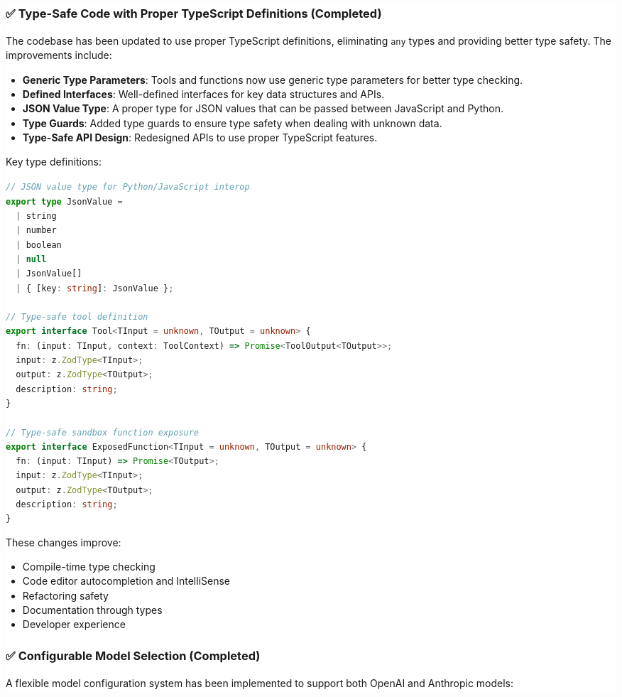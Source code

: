### ✅ Type-Safe Code with Proper TypeScript Definitions (Completed)

The codebase has been updated to use proper TypeScript definitions, eliminating `any` types and providing better type safety. The improvements include:

- **Generic Type Parameters**: Tools and functions now use generic type parameters for better type checking.
- **Defined Interfaces**: Well-defined interfaces for key data structures and APIs.
- **JSON Value Type**: A proper type for JSON values that can be passed between JavaScript and Python.
- **Type Guards**: Added type guards to ensure type safety when dealing with unknown data.
- **Type-Safe API Design**: Redesigned APIs to use proper TypeScript features.

Key type definitions:

```typescript
// JSON value type for Python/JavaScript interop
export type JsonValue = 
  | string
  | number
  | boolean
  | null
  | JsonValue[]
  | { [key: string]: JsonValue };

// Type-safe tool definition
export interface Tool<TInput = unknown, TOutput = unknown> {
  fn: (input: TInput, context: ToolContext) => Promise<ToolOutput<TOutput>>;
  input: z.ZodType<TInput>;
  output: z.ZodType<TOutput>;
  description: string;
}

// Type-safe sandbox function exposure
export interface ExposedFunction<TInput = unknown, TOutput = unknown> {
  fn: (input: TInput) => Promise<TOutput>;
  input: z.ZodType<TInput>;
  output: z.ZodType<TOutput>;
  description: string;
}
```

These changes improve:
- Compile-time type checking
- Code editor autocompletion and IntelliSense
- Refactoring safety
- Documentation through types
- Developer experience

### ✅ Configurable Model Selection (Completed)

A flexible model configuration system has been implemented to support both OpenAI and Anthropic models:
